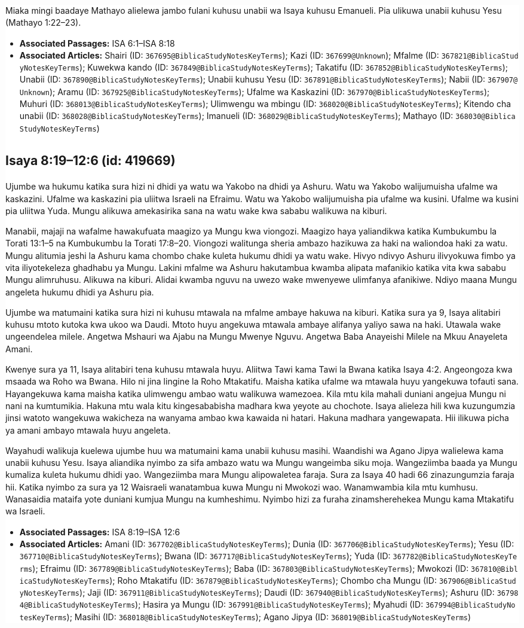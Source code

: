 Miaka mingi baadaye Mathayo alielewa jambo fulani kuhusu unabii wa Isaya kuhusu Emanueli. Pia ulikuwa unabii kuhusu Yesu (Mathayo 1:22–23\).

* **Associated Passages:** ISA 6:1–ISA 8:18
* **Associated Articles:** Shairi (ID: `367695@BiblicaStudyNotesKeyTerms`); Kazi (ID: `367699@Unknown`); Mfalme (ID: `367821@BiblicaStudyNotesKeyTerms`); Kuwekwa kando (ID: `367849@BiblicaStudyNotesKeyTerms`); Takatifu (ID: `367852@BiblicaStudyNotesKeyTerms`); Unabii (ID: `367890@BiblicaStudyNotesKeyTerms`); Unabii kuhusu Yesu (ID: `367891@BiblicaStudyNotesKeyTerms`); Nabii (ID: `367907@Unknown`); Aramu (ID: `367925@BiblicaStudyNotesKeyTerms`); Ufalme wa Kaskazini (ID: `367970@BiblicaStudyNotesKeyTerms`); Muhuri (ID: `368013@BiblicaStudyNotesKeyTerms`); Ulimwengu wa mbingu (ID: `368020@BiblicaStudyNotesKeyTerms`); Kitendo cha unabii (ID: `368028@BiblicaStudyNotesKeyTerms`); Imanueli (ID: `368029@BiblicaStudyNotesKeyTerms`); Mathayo (ID: `368030@BiblicaStudyNotesKeyTerms`)

## Isaya 8:19–12:6 (id: 419669)

Ujumbe wa hukumu katika sura hizi ni dhidi ya watu wa Yakobo na dhidi ya Ashuru. Watu wa Yakobo walijumuisha ufalme wa kaskazini. Ufalme wa kaskazini pia uliitwa Israeli na Efraimu. Watu wa Yakobo walijumuisha pia ufalme wa kusini. Ufalme wa kusini pia uliitwa Yuda. Mungu alikuwa amekasirika sana na watu wake kwa sababu walikuwa na kiburi.

Manabii, majaji na wafalme hawakufuata maagizo ya Mungu kwa viongozi. Maagizo haya yaliandikwa katika Kumbukumbu la Torati 13:1–5 na Kumbukumbu la Torati 17:8–20\. Viongozi walitunga sheria ambazo hazikuwa za haki na waliondoa haki za watu. Mungu alitumia jeshi la Ashuru kama chombo chake kuleta hukumu dhidi ya watu wake. Hivyo ndivyo Ashuru ilivyokuwa fimbo ya vita iliyotekeleza ghadhabu ya Mungu. Lakini mfalme wa Ashuru hakutambua kwamba alipata mafanikio katika vita kwa sababu Mungu alimruhusu. Alikuwa na kiburi. Alidai kwamba nguvu na uwezo wake mwenyewe ulimfanya afanikiwe. Ndiyo maana Mungu angeleta hukumu dhidi ya Ashuru pia.

Ujumbe wa matumaini katika sura hizi ni kuhusu mtawala na mfalme ambaye hakuwa na kiburi. Katika sura ya 9, Isaya alitabiri kuhusu mtoto kutoka kwa ukoo wa Daudi. Mtoto huyu angekuwa mtawala ambaye alifanya yaliyo sawa na haki. Utawala wake ungeendelea milele. Angetwa Mshauri wa Ajabu na Mungu Mwenye Nguvu. Angetwa Baba Anayeishi Milele na Mkuu Anayeleta Amani.

Kwenye sura ya 11, Isaya alitabiri tena kuhusu mtawala huyu. Aliitwa Tawi kama Tawi la Bwana katika Isaya 4:2\. Angeongoza kwa msaada wa Roho wa Bwana. Hilo ni jina lingine la Roho Mtakatifu. Maisha katika ufalme wa mtawala huyu yangekuwa tofauti sana. Hayangekuwa kama maisha katika ulimwengu ambao watu walikuwa wamezoea. Kila mtu kila mahali duniani angejua Mungu ni nani na kumtumikia. Hakuna mtu wala kitu kingesababisha madhara kwa yeyote au chochote. Isaya alieleza hili kwa kuzungumzia jinsi watoto wangekuwa wakicheza na wanyama ambao kwa kawaida ni hatari. Hakuna madhara yangewapata. Hii ilikuwa picha ya amani ambayo mtawala huyu angeleta.

Wayahudi walikuja kuelewa ujumbe huu wa matumaini kama unabii kuhusu masihi. Waandishi wa Agano Jipya walielewa kama unabii kuhusu Yesu. Isaya aliandika nyimbo za sifa ambazo watu wa Mungu wangeimba siku moja. Wangeziimba baada ya Mungu kumaliza kuleta hukumu dhidi yao. Wangeziimba mara Mungu alipowaletea faraja. Sura za Isaya 40 hadi 66 zinazungumzia faraja hii. Katika nyimbo za sura ya 12 Waisraeli wanatambua kuwa Mungu ni Mwokozi wao. Wanamwambia kila mtu kumhusu. Wanasaidia mataifa yote duniani kumjua Mungu na kumheshimu. Nyimbo hizi za furaha zinamsherehekea Mungu kama Mtakatifu wa Israeli.

* **Associated Passages:** ISA 8:19–ISA 12:6
* **Associated Articles:** Amani (ID: `367702@BiblicaStudyNotesKeyTerms`); Dunia (ID: `367706@BiblicaStudyNotesKeyTerms`); Yesu (ID: `367710@BiblicaStudyNotesKeyTerms`); Bwana (ID: `367717@BiblicaStudyNotesKeyTerms`); Yuda (ID: `367782@BiblicaStudyNotesKeyTerms`); Efraimu (ID: `367789@BiblicaStudyNotesKeyTerms`); Baba (ID: `367803@BiblicaStudyNotesKeyTerms`); Mwokozi (ID: `367810@BiblicaStudyNotesKeyTerms`); Roho Mtakatifu (ID: `367879@BiblicaStudyNotesKeyTerms`); Chombo cha Mungu (ID: `367906@BiblicaStudyNotesKeyTerms`); Jaji (ID: `367911@BiblicaStudyNotesKeyTerms`); Daudi (ID: `367940@BiblicaStudyNotesKeyTerms`); Ashuru (ID: `367984@BiblicaStudyNotesKeyTerms`); Hasira ya Mungu (ID: `367991@BiblicaStudyNotesKeyTerms`); Myahudi (ID: `367994@BiblicaStudyNotesKeyTerms`); Masihi (ID: `368018@BiblicaStudyNotesKeyTerms`); Agano Jipya (ID: `368019@BiblicaStudyNotesKeyTerms`)
